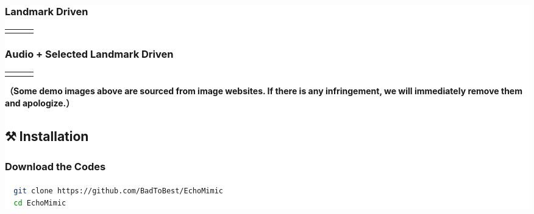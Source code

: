 </table>

### Landmark Driven

<table class="center">
    
<tr>
    <td width=30% style="border: none">
        <video controls loop src="https://github.com/antgroup/echomimic/assets/11451501/1da6c46f-4532-4375-a0dc-0a4d6fd30a39" muted="false"></video>
    </td>
    <td width=30% style="border: none">
        <video controls loop src="https://github.com/antgroup/echomimic/assets/11451501/d4f4d5c1-e228-463a-b383-27fb90ed6172" muted="false"></video>
    </td>
    <td width=30% style="border: none">
        <video controls loop src="https://github.com/antgroup/echomimic/assets/11451501/18bd2c93-319e-4d1c-8255-3f02ba717475" muted="false"></video>
    </td>
</tr>

</table>

### Audio + Selected Landmark Driven

<table class="center">
    
<tr>
    <td width=30% style="border: none">
        <video controls loop src="https://github.com/antgroup/echomimic/assets/11451501/4a29d735-ec1b-474d-b843-3ff0bdf85f55" muted="false"></video>
    </td>
    <td width=30% style="border: none">
        <video controls loop src="https://github.com/antgroup/echomimic/assets/11451501/b994c8f5-8dae-4dd8-870f-962b50dc091f" muted="false"></video>
    </td>
    <td width=30% style="border: none">
        <video controls loop src="https://github.com/antgroup/echomimic/assets/11451501/955c1d51-07b2-494d-ab93-895b9c43b896" muted="false"></video>
    </td>
</tr>

</table>

**（Some demo images above are sourced from image websites. If there is any infringement, we will immediately remove them and apologize.）**

## ⚒️ Installation

### Download the Codes

```bash
  git clone https://github.com/BadToBest/EchoMimic
  cd EchoMimic
```
